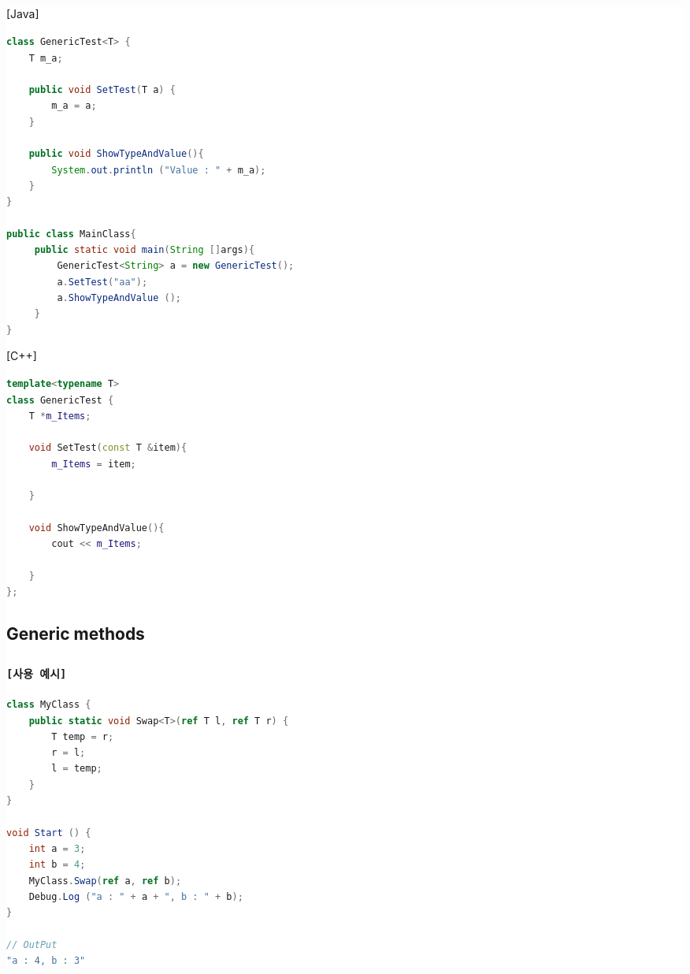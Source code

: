 [Java]

```java
class GenericTest<T> {
    T m_a;

    public void SetTest(T a) {
        m_a = a;
    }

    public void ShowTypeAndValue(){
        System.out.println ("Value : " + m_a); 
    }
}

public class MainClass{
     public static void main(String []args){
         GenericTest<String> a = new GenericTest();
         a.SetTest("aa");
         a.ShowTypeAndValue ();
     }
}
```

[C++]

```cpp
template<typename T>
class GenericTest {
    T *m_Items;
    
    void SetTest(const T &item){
        m_Items = item;
        
    }
    
    void ShowTypeAndValue(){
        cout << m_Items;
        
    }
};
```

## Generic methods

### `[사용 예시]`

```csharp
class MyClass {
    public static void Swap<T>(ref T l, ref T r) {
        T temp = r;
        r = l;
        l = temp;
    }
}

void Start () {
    int a = 3;
    int b = 4;
    MyClass.Swap(ref a, ref b);
    Debug.Log ("a : " + a + ", b : " + b);
}

// OutPut
"a : 4, b : 3"
```